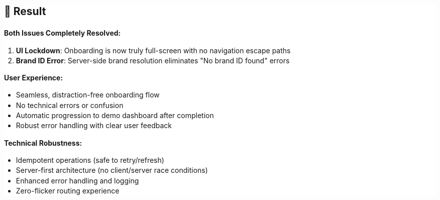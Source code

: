 ## 🚀 **Result**

**Both Issues Completely Resolved:**

1. **UI Lockdown**: Onboarding is now truly full-screen with no navigation escape paths
2. **Brand ID Error**: Server-side brand resolution eliminates "No brand ID found" errors

**User Experience:**
- Seamless, distraction-free onboarding flow
- No technical errors or confusion
- Automatic progression to demo dashboard after completion
- Robust error handling with clear user feedback

**Technical Robustness:**
- Idempotent operations (safe to retry/refresh)
- Server-first architecture (no client/server race conditions)
- Enhanced error handling and logging
- Zero-flicker routing experience

